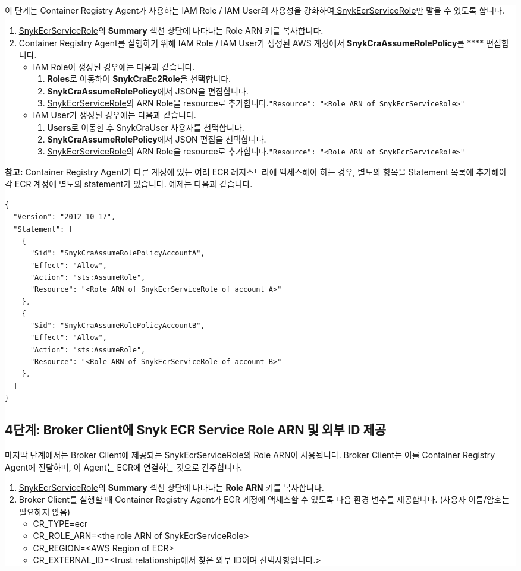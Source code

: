 이 단계는 Container Registry Agent가 사용하는 IAM Role / IAM User의 사용성을 강화하여[ SnykEcrServiceRole](https://console.aws.amazon.com/iam/home?#/roles/SnykEcrServiceRole)만 맡을 수 있도록 합니다.

1. [SnykEcrServiceRole](https://console.aws.amazon.com/iam/home?#/roles/SnykEcrServiceRole)의 **Summary** 섹션 상단에 나타나는 Role ARN 키를 복사합니다.
2. Container Registry Agent를 실행하기 위해 IAM Role / IAM User가 생성된 AWS 계정에서 **SnykCraAssumeRolePolicy**를 **** 편집합니다.
   * IAM Role이 생성된 경우에는 다음과 같습니다.
     1. **Roles**로 이동하여 **SnykCraEc2Role**을 선택합니다.&#x20;
     2. **SnykCraAssumeRolePolicy**에서 JSON을 편집합니다.
     3. [SnykEcrServiceRole](https://console.aws.amazon.com/iam/home?#/roles/SnykEcrServiceRole)의 ARN Role을 resource로 추가합니다.`"Resource": "<Role ARN of SnykEcrServiceRole>"`
   * IAM User가 생성된 경우에는 다음과 같습니다.
     1. **Users**로 이동한 후 SnykCraUser 사용자를 선택합니다.&#x20;
     2. **SnykCraAssumeRolePolicy**에서 JSON 편집을 선택합니다.
     3. [SnykEcrServiceRole](https://console.aws.amazon.com/iam/home?#/roles/SnykEcrServiceRole)의 ARN Role을 resource로 추가합니다.`"Resource": "<Role ARN of SnykEcrServiceRole>"`

**참고:** Container Registry Agent가 다른 계정에 있는 여러 ECR 레지스트리에 액세스해야 하는 경우, 별도의 항목을 Statement 목록에 추가해야 각 ECR 계정에 별도의 statement가 있습니다. 예제는 다음과 같습니다.

```
{
  "Version": "2012-10-17",
  "Statement": [
    {
      "Sid": "SnykCraAssumeRolePolicyAccountA",
      "Effect": "Allow",
      "Action": "sts:AssumeRole",
      "Resource": "<Role ARN of SnykEcrServiceRole of account A>"
    },
    {
      "Sid": "SnykCraAssumeRolePolicyAccountB",
      "Effect": "Allow",
      "Action": "sts:AssumeRole",
      "Resource": "<Role ARN of SnykEcrServiceRole of account B>"
    },
  ]
}
```

## 4단계: Broker Client에 Snyk ECR Service Role ARN 및 외부 ID 제공

마지막 단계에서는 Broker Client에 제공되는 SnykEcrServiceRole의 Role ARN이 사용됩니다. Broker Client는 이를 Container Registry Agent에 전달하며, 이 Agent는 ECR에 연결하는 것으로 간주합니다.

1. [SnykEcrServiceRole](https://console.aws.amazon.com/iam/home?#/roles/SnykEcrServiceRole)의 **Summary** 섹션 상단에 나타나는 **Role ARN** 키를 복사합니다.
2. Broker Client를 실행할 때 Container Registry Agent가 ECR 계정에 액세스할 수 있도록 다음 환경 변수를 제공합니다. (사용자 이름/암호는 필요하지 않음)
   * CR\_TYPE=ecr
   * CR\_ROLE\_ARN=\<the role ARN of SnykEcrServiceRole>
   * CR\_REGION=\<AWS Region of ECR>
   * CR\_EXTERNAL\_ID=\<trust relationship에서 찾은 외부 ID이며 선택사항입니다.>
